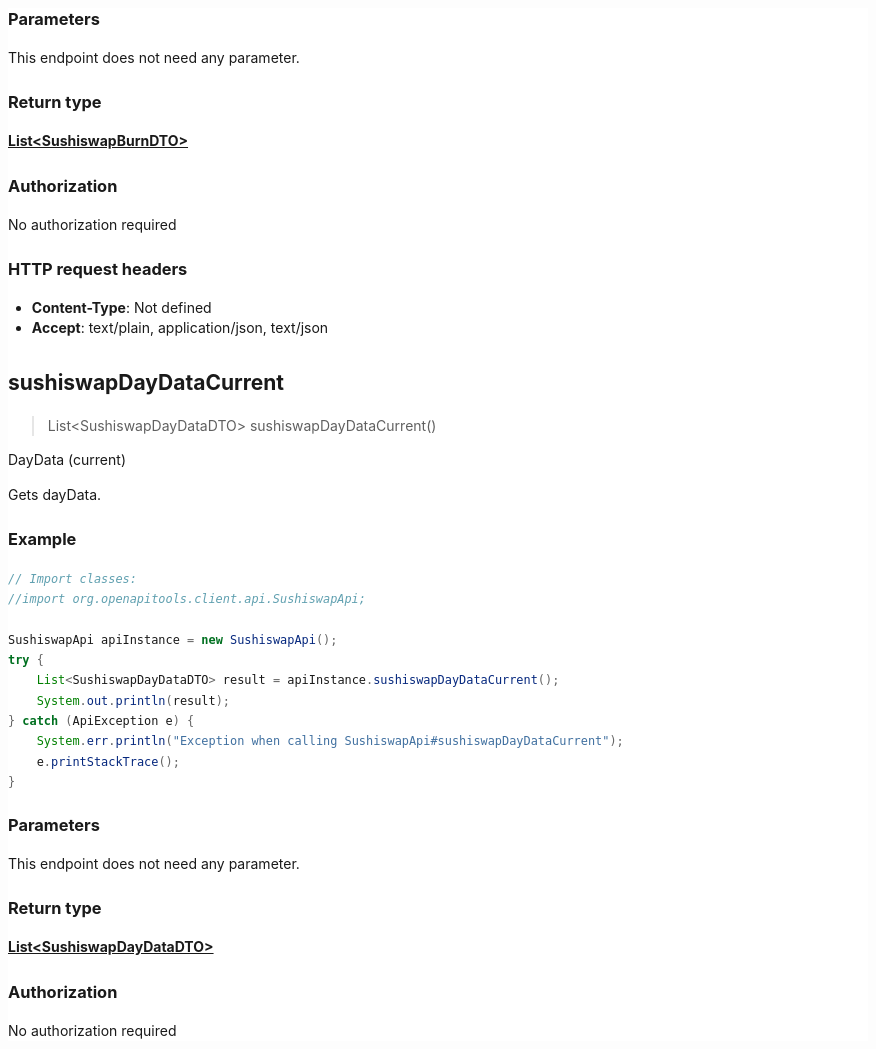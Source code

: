 ### Parameters

This endpoint does not need any parameter.

### Return type

[**List&lt;SushiswapBurnDTO&gt;**](SushiswapBurnDTO.md)

### Authorization

No authorization required

### HTTP request headers

- **Content-Type**: Not defined
- **Accept**: text/plain, application/json, text/json


## sushiswapDayDataCurrent

> List&lt;SushiswapDayDataDTO&gt; sushiswapDayDataCurrent()

DayData (current)

Gets dayData.

### Example

```java
// Import classes:
//import org.openapitools.client.api.SushiswapApi;

SushiswapApi apiInstance = new SushiswapApi();
try {
    List<SushiswapDayDataDTO> result = apiInstance.sushiswapDayDataCurrent();
    System.out.println(result);
} catch (ApiException e) {
    System.err.println("Exception when calling SushiswapApi#sushiswapDayDataCurrent");
    e.printStackTrace();
}
```

### Parameters

This endpoint does not need any parameter.

### Return type

[**List&lt;SushiswapDayDataDTO&gt;**](SushiswapDayDataDTO.md)

### Authorization

No authorization required
